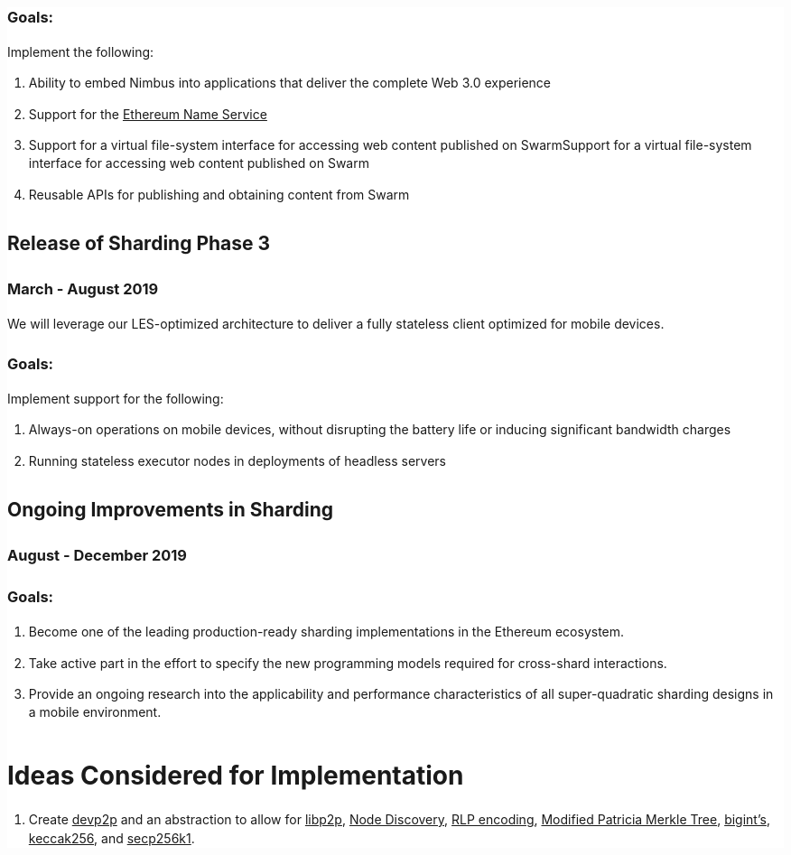 ### Goals:

Implement the following:

1. Ability to embed Nimbus into applications that deliver the complete Web 3.0 experience

2. Support for the [Ethereum Name Service](https://ens.domains/)

3. Support for a virtual file-system interface for accessing web content published on SwarmSupport for a virtual file-system interface for accessing web content published on Swarm

4. Reusable APIs for publishing and obtaining content from Swarm


## Release of Sharding Phase 3

### March - August 2019

We will leverage our LES-optimized architecture to deliver a fully stateless client optimized for mobile devices.

### Goals:

Implement support for the following:

1. Always-on operations on mobile devices, without disrupting the battery life or inducing significant bandwidth charges

2. Running stateless executor nodes in deployments of headless servers

## Ongoing Improvements in Sharding

### August - December 2019

### Goals:

1. Become one of the leading production-ready sharding implementations in the Ethereum ecosystem.

2. Take active part in the effort to specify the new programming models required for cross-shard interactions.

3. Provide an ongoing research into the applicability and performance characteristics of all super-quadratic sharding designs in a mobile environment.

# Ideas Considered for Implementation

1. Create [devp2p](https://github.com/ethereum/wiki/wiki/%C3%90%CE%9EVp2p-Wire-Protocol) and an abstraction to allow for
   [libp2p](https://github.com/Agorise/c-libp2p), [Node
   Discovery](https://github.com/ethereum/wiki/wiki/Node-discovery-protocol),
   [RLP encoding](https://github.com/ethereum/wiki/wiki/RLP), [Modified Patricia Merkle Tree](https://easythereentropy.wordpress.com/2014/06/04/understanding-the-ethereum-trie/), [bigint’s](https://github.com/def-/nim-bigints), [keccak256](https://github.com/ethereum/eth-hash), and
   [secp256k1](https://en.bitcoin.it/wiki/Secp256k1).
